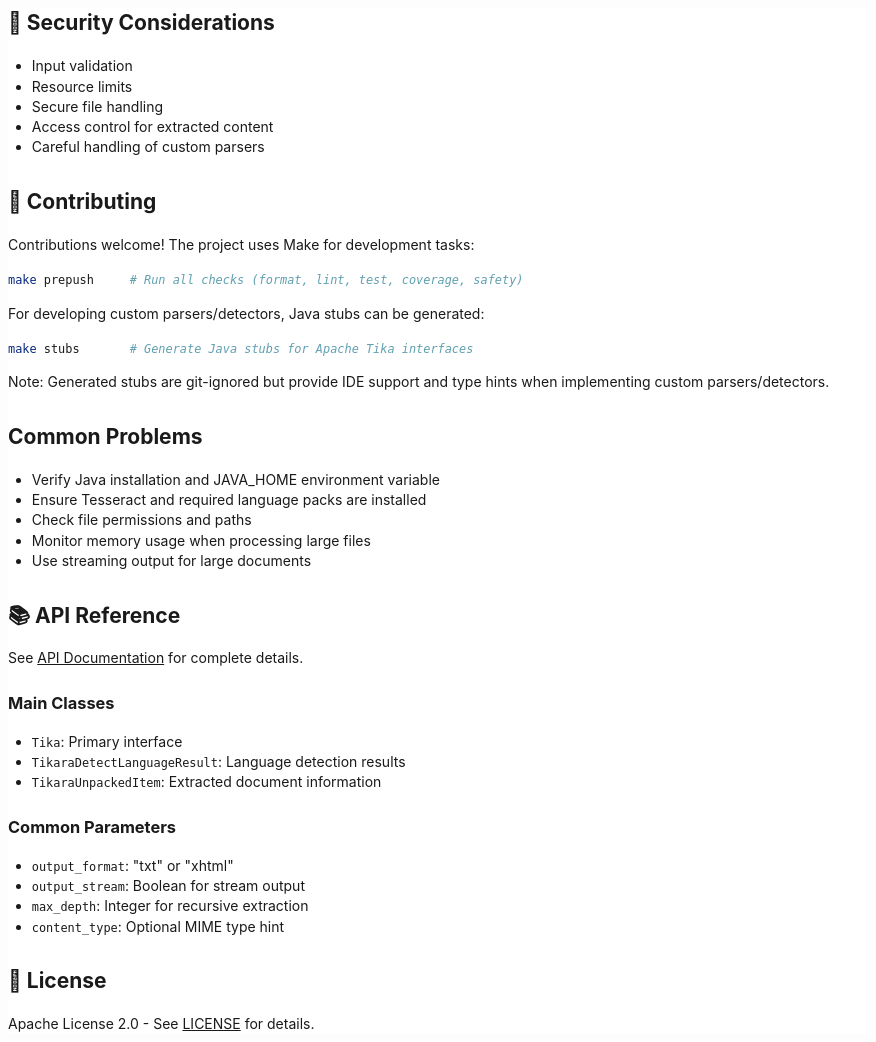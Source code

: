 ## 🔐 Security Considerations

- Input validation
- Resource limits
- Secure file handling
- Access control for extracted content
- Careful handling of custom parsers

## 🤝 Contributing

Contributions welcome! The project uses Make for development tasks:

```bash
make prepush     # Run all checks (format, lint, test, coverage, safety)
```

For developing custom parsers/detectors, Java stubs can be generated:

```bash
make stubs       # Generate Java stubs for Apache Tika interfaces
```

Note: Generated stubs are git-ignored but provide IDE support and type hints when implementing custom parsers/detectors.

## Common Problems

- Verify Java installation and JAVA_HOME environment variable
- Ensure Tesseract and required language packs are installed
- Check file permissions and paths
- Monitor memory usage when processing large files
- Use streaming output for large documents

## 📚 API Reference

See [API Documentation](https://tikara.readthedocs.io/) for complete details.

### Main Classes

- `Tika`: Primary interface
- `TikaraDetectLanguageResult`: Language detection results
- `TikaraUnpackedItem`: Extracted document information

### Common Parameters

- `output_format`: "txt" or "xhtml"
- `output_stream`: Boolean for stream output
- `max_depth`: Integer for recursive extraction
- `content_type`: Optional MIME type hint

## 📄 License

Apache License 2.0 - See [LICENSE](LICENSE) for details.
